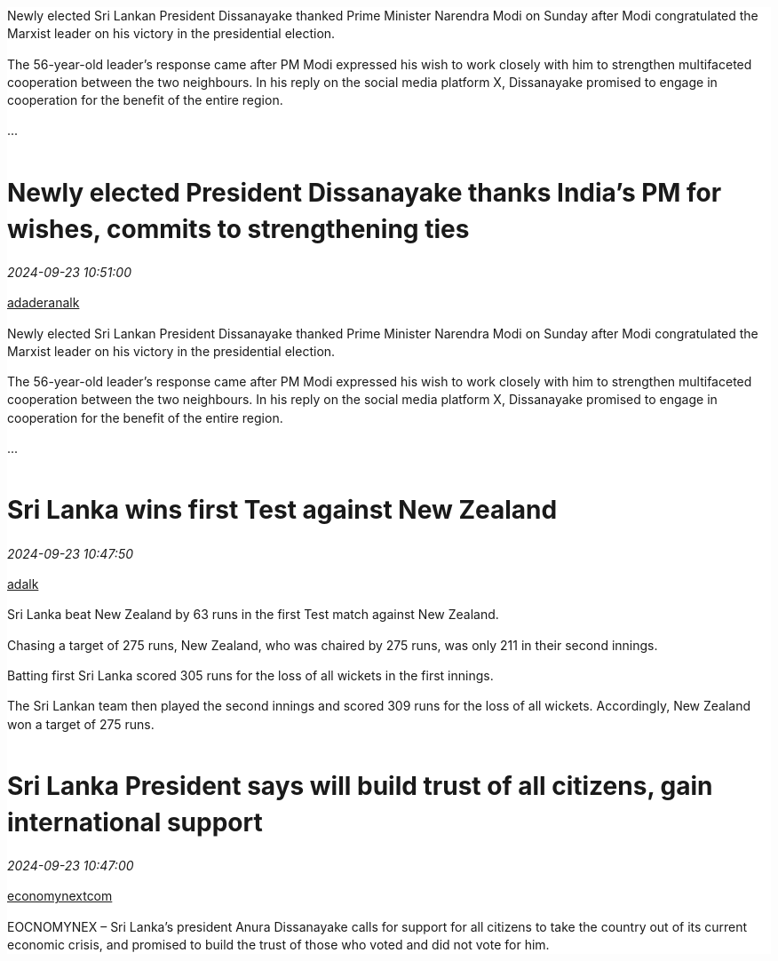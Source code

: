 Newly elected Sri Lankan President Dissanayake thanked Prime Minister Narendra Modi on Sunday after Modi congratulated the Marxist leader on his victory in the presidential election.

The 56-year-old leader’s response came after PM Modi expressed his wish to work closely with him to strengthen multifaceted cooperation between the two neighbours. In his reply on the social media platform X, Dissanayake promised to engage in cooperation for the benefit of the entire region.

...



# Newly elected President Dissanayake thanks India’s PM for wishes, commits to strengthening ties

*2024-09-23 10:51:00*

[adaderanalk](https://www.adaderana.lk/news/102204/newly-elected-president-dissanayake-thanks-indias-pm-for-wishes-commits-to-strengthening-ties)

Newly elected Sri Lankan President Dissanayake thanked Prime Minister Narendra Modi on Sunday after Modi congratulated the Marxist leader on his victory in the presidential election.

The 56-year-old leader’s response came after PM Modi expressed his wish to work closely with him to strengthen multifaceted cooperation between the two neighbours. In his reply on the social media platform X, Dissanayake promised to engage in cooperation for the benefit of the entire region.

...



# Sri Lanka wins first Test against New Zealand

*2024-09-23 10:47:50*

[adalk](https://www.ada.lk/sports/නවසීලන්තයට-එරෙහි-පළමු-ටෙස්ට්-තරගයේ-ජය-ශ්‍රී-ලංකාවට/9-412084)

Sri Lanka beat New Zealand by 63 runs in the first Test match against New Zealand.

Chasing a target of 275 runs, New Zealand, who was chaired by 275 runs, was only 211 in their second innings.

Batting first Sri Lanka scored 305 runs for the loss of all wickets in the first innings.

The Sri Lankan team then played the second innings and scored 309 runs for the loss of all wickets. Accordingly, New Zealand won a target of 275 runs.



# Sri Lanka President says will build trust of all citizens, gain international support

*2024-09-23 10:47:00*

[economynextcom](https://economynext.com/sri-lanka-president-says-will-build-trust-of-all-citizens-gain-international-support-180609/)

EOCNOMYNEX – Sri Lanka’s president Anura Dissanayake calls for support for all citizens to take the country out of its current economic crisis, and promised to build the trust of those who voted and did not vote for him.
